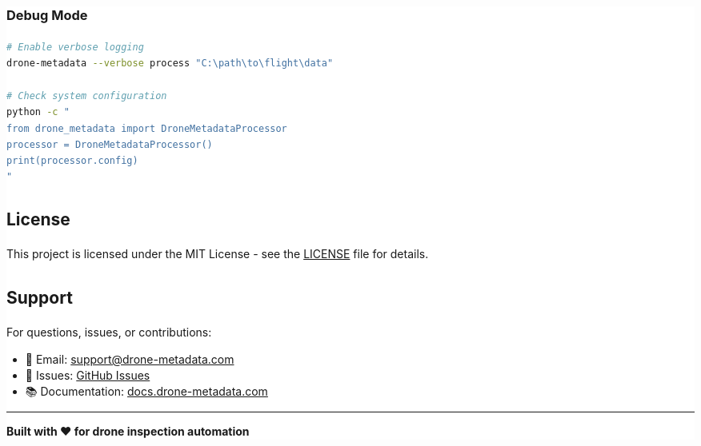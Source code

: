 ### Debug Mode

```bash
# Enable verbose logging
drone-metadata --verbose process "C:\path\to\flight\data"

# Check system configuration  
python -c "
from drone_metadata import DroneMetadataProcessor
processor = DroneMetadataProcessor()
print(processor.config)
"
```

## License

This project is licensed under the MIT License - see the [LICENSE](LICENSE) file for details.

## Support

For questions, issues, or contributions:

- 📧 Email: [support@drone-metadata.com](mailto:support@drone-metadata.com)
- 🐛 Issues: [GitHub Issues](https://github.com/your-org/drone-metadata-automation/issues)
- 📚 Documentation: [docs.drone-metadata.com](https://docs.drone-metadata.com)

---

**Built with ❤️ for drone inspection automation**
